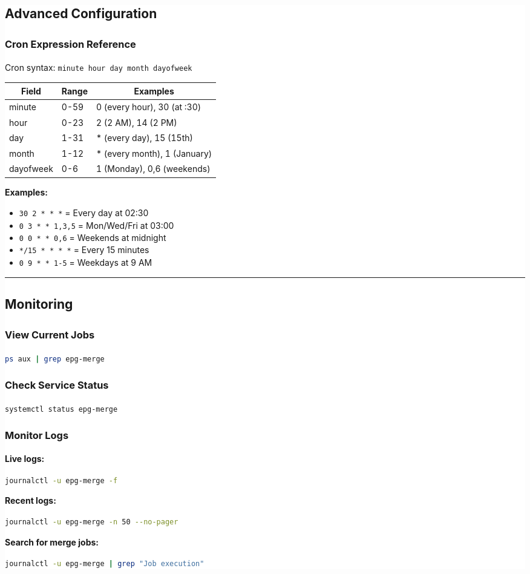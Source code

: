 
## Advanced Configuration

### Cron Expression Reference

Cron syntax: `minute hour day month dayofweek`

| Field | Range | Examples |
|-------|-------|----------|
| minute | 0-59 | 0 (every hour), 30 (at :30) |
| hour | 0-23 | 2 (2 AM), 14 (2 PM) |
| day | 1-31 | * (every day), 15 (15th) |
| month | 1-12 | * (every month), 1 (January) |
| dayofweek | 0-6 | 1 (Monday), 0,6 (weekends) |

**Examples:**
- `30 2 * * *` = Every day at 02:30
- `0 3 * * 1,3,5` = Mon/Wed/Fri at 03:00
- `0 0 * * 0,6` = Weekends at midnight
- `*/15 * * * *` = Every 15 minutes
- `0 9 * * 1-5` = Weekdays at 9 AM

---

## Monitoring

### View Current Jobs

```bash
ps aux | grep epg-merge
```

### Check Service Status

```bash
systemctl status epg-merge
```

### Monitor Logs

**Live logs:**
```bash
journalctl -u epg-merge -f
```

**Recent logs:**
```bash
journalctl -u epg-merge -n 50 --no-pager
```

**Search for merge jobs:**
```bash
journalctl -u epg-merge | grep "Job execution"
```
